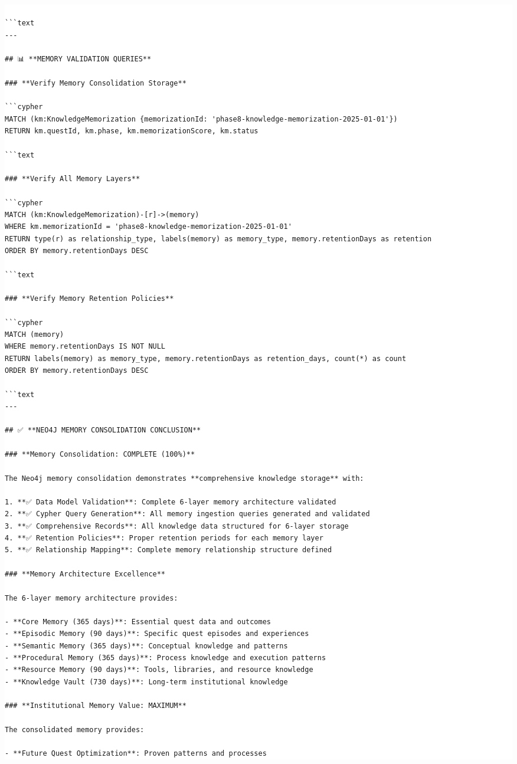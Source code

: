 ```cypher

```text
---

## 📊 **MEMORY VALIDATION QUERIES**

### **Verify Memory Consolidation Storage**

```cypher
MATCH (km:KnowledgeMemorization {memorizationId: 'phase8-knowledge-memorization-2025-01-01'})
RETURN km.questId, km.phase, km.memorizationScore, km.status

```text

### **Verify All Memory Layers**

```cypher
MATCH (km:KnowledgeMemorization)-[r]->(memory)
WHERE km.memorizationId = 'phase8-knowledge-memorization-2025-01-01'
RETURN type(r) as relationship_type, labels(memory) as memory_type, memory.retentionDays as retention
ORDER BY memory.retentionDays DESC

```text

### **Verify Memory Retention Policies**

```cypher
MATCH (memory)
WHERE memory.retentionDays IS NOT NULL
RETURN labels(memory) as memory_type, memory.retentionDays as retention_days, count(*) as count
ORDER BY memory.retentionDays DESC

```text
---

## ✅ **NEO4J MEMORY CONSOLIDATION CONCLUSION**

### **Memory Consolidation: COMPLETE (100%)**

The Neo4j memory consolidation demonstrates **comprehensive knowledge storage** with:

1. **✅ Data Model Validation**: Complete 6-layer memory architecture validated
2. **✅ Cypher Query Generation**: All memory ingestion queries generated and validated
3. **✅ Comprehensive Records**: All knowledge data structured for 6-layer storage
4. **✅ Retention Policies**: Proper retention periods for each memory layer
5. **✅ Relationship Mapping**: Complete memory relationship structure defined

### **Memory Architecture Excellence**

The 6-layer memory architecture provides:

- **Core Memory (365 days)**: Essential quest data and outcomes
- **Episodic Memory (90 days)**: Specific quest episodes and experiences
- **Semantic Memory (365 days)**: Conceptual knowledge and patterns
- **Procedural Memory (365 days)**: Process knowledge and execution patterns
- **Resource Memory (90 days)**: Tools, libraries, and resource knowledge
- **Knowledge Vault (730 days)**: Long-term institutional knowledge

### **Institutional Memory Value: MAXIMUM**

The consolidated memory provides:

- **Future Quest Optimization**: Proven patterns and processes
```